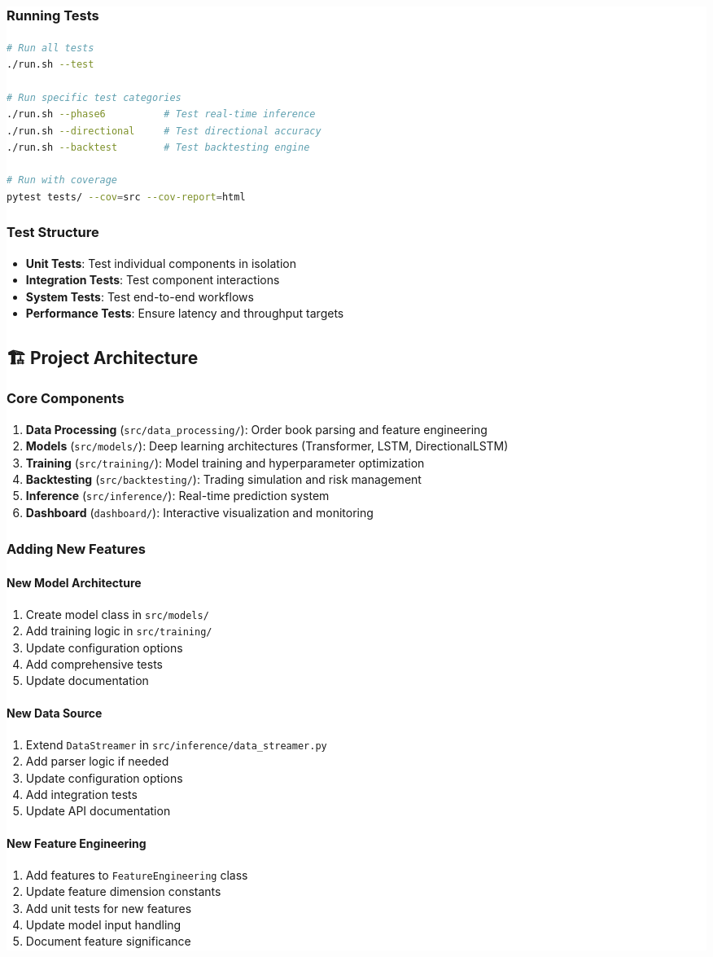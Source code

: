 ### Running Tests
```bash
# Run all tests
./run.sh --test

# Run specific test categories
./run.sh --phase6          # Test real-time inference
./run.sh --directional     # Test directional accuracy
./run.sh --backtest        # Test backtesting engine

# Run with coverage
pytest tests/ --cov=src --cov-report=html
```

### Test Structure
- **Unit Tests**: Test individual components in isolation
- **Integration Tests**: Test component interactions
- **System Tests**: Test end-to-end workflows
- **Performance Tests**: Ensure latency and throughput targets

## 🏗️ Project Architecture

### Core Components
1. **Data Processing** (`src/data_processing/`): Order book parsing and feature engineering
2. **Models** (`src/models/`): Deep learning architectures (Transformer, LSTM, DirectionalLSTM)
3. **Training** (`src/training/`): Model training and hyperparameter optimization
4. **Backtesting** (`src/backtesting/`): Trading simulation and risk management
5. **Inference** (`src/inference/`): Real-time prediction system
6. **Dashboard** (`dashboard/`): Interactive visualization and monitoring

### Adding New Features

#### New Model Architecture
1. Create model class in `src/models/`
2. Add training logic in `src/training/`
3. Update configuration options
4. Add comprehensive tests
5. Update documentation

#### New Data Source
1. Extend `DataStreamer` in `src/inference/data_streamer.py`
2. Add parser logic if needed
3. Update configuration options
4. Add integration tests
5. Update API documentation

#### New Feature Engineering
1. Add features to `FeatureEngineering` class
2. Update feature dimension constants
3. Add unit tests for new features
4. Update model input handling
5. Document feature significance
